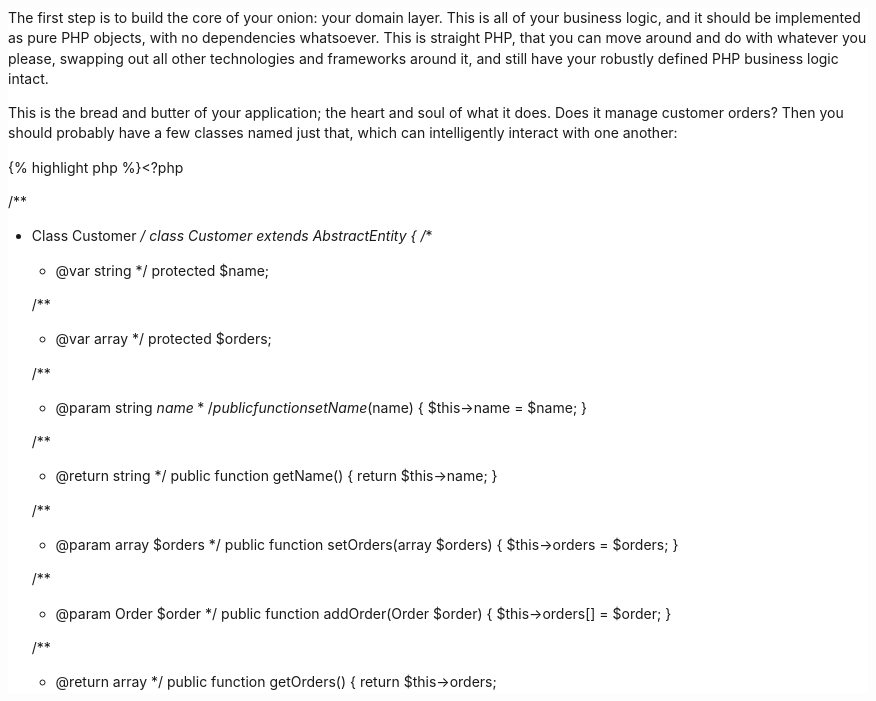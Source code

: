 The first step is to build the core of your onion: your domain layer. This is all of your business logic, and it
should be implemented as pure PHP objects, with no dependencies whatsoever. This is straight PHP, that you can move
around and do with whatever you please, swapping out all other technologies and frameworks around it, and still have
your robustly defined PHP business logic intact.

This is the bread and butter of your application; the heart and soul of what it does. Does it manage customer orders?
Then you should probably have a few classes named just that, which can intelligently interact with one another:

{% highlight php %}<?php

/**
 * Class Customer
 */
class Customer extends AbstractEntity
{
    /**
     * @var string
     */
    protected $name;
    
    /**
     * @var array
     */
    protected $orders;

    /**
     * @param string $name
     */
    public function setName($name)
    {
        $this->name = $name;
    }

    /**
     * @return string
     */
    public function getName()
    {
        return $this->name;
    }

    /**
     * @param array $orders
     */
    public function setOrders(array $orders)
    {
        $this->orders = $orders;
    }

    /**
     * @param Order $order
     */
    public function addOrder(Order $order)
    {
        $this->orders[] = $order;
    }
    
    /**
     * @return array
     */
    public function getOrders()
    {
        return $this->orders;